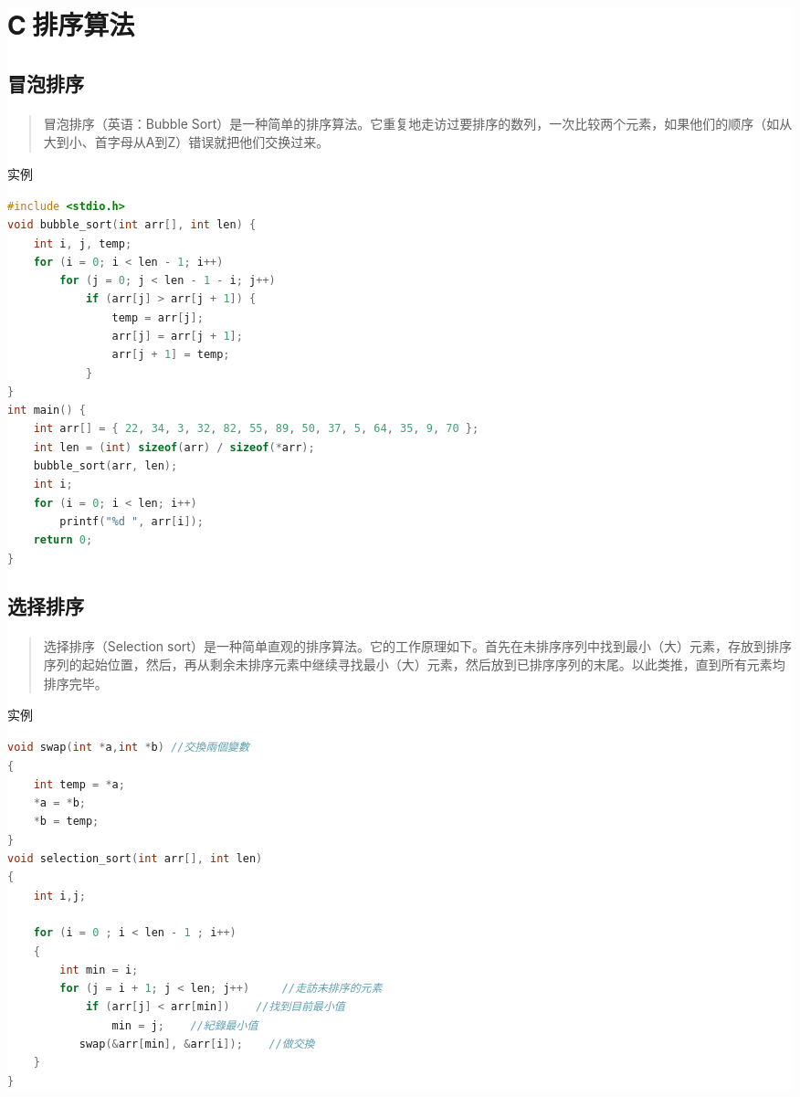 # C 排序算法

## 冒泡排序

> 冒泡排序（英语：Bubble Sort）是一种简单的排序算法。它重复地走访过要排序的数列，一次比较两个元素，如果他们的顺序（如从大到小、首字母从A到Z）错误就把他们交换过来。

实例
```c
#include <stdio.h>
void bubble_sort(int arr[], int len) {
    int i, j, temp;
    for (i = 0; i < len - 1; i++)
        for (j = 0; j < len - 1 - i; j++)
            if (arr[j] > arr[j + 1]) {
                temp = arr[j];
                arr[j] = arr[j + 1];
                arr[j + 1] = temp;
            }
}
int main() {
    int arr[] = { 22, 34, 3, 32, 82, 55, 89, 50, 37, 5, 64, 35, 9, 70 };
    int len = (int) sizeof(arr) / sizeof(*arr);
    bubble_sort(arr, len);
    int i;
    for (i = 0; i < len; i++)
        printf("%d ", arr[i]);
    return 0;
}
```

## 选择排序
> 选择排序（Selection sort）是一种简单直观的排序算法。它的工作原理如下。首先在未排序序列中找到最小（大）元素，存放到排序序列的起始位置，然后，再从剩余未排序元素中继续寻找最小（大）元素，然后放到已排序序列的末尾。以此类推，直到所有元素均排序完毕。


实例
```c
void swap(int *a,int *b) //交換兩個變數
{
    int temp = *a;
    *a = *b;
    *b = temp;
}
void selection_sort(int arr[], int len) 
{
    int i,j;
 
    for (i = 0 ; i < len - 1 ; i++) 
    {
        int min = i;
        for (j = i + 1; j < len; j++)     //走訪未排序的元素
            if (arr[j] < arr[min])    //找到目前最小值
                min = j;    //紀錄最小值
           swap(&arr[min], &arr[i]);    //做交換
    }
}
```
